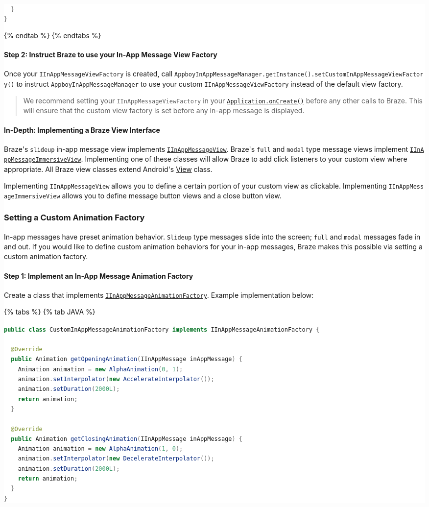 ```kotlin
  }
}
```

{% endtab %}
{% endtabs %}

#### Step 2: Instruct Braze to use your In-App Message View Factory

Once your `IInAppMessageViewFactory` is created, call `AppboyInAppMessageManager.getInstance().setCustomInAppMessageViewFactory()` to instruct `AppboyInAppMessageManager`
to use your custom `IInAppMessageViewFactory` instead of the default view factory.

>  We recommend setting your `IInAppMessageViewFactory` in your [`Application.onCreate()`][82] before any other calls to Braze. This will ensure that the custom view factory is set before any in-app message is displayed.

#### In-Depth: Implementing a Braze View Interface

Braze's `slideup` in-app message view implements [`IInAppMessageView`][25].  Braze's `full` and `modal` type message views implement [`IInAppMessageImmersiveView`][24].  Implementing one of these classes will allow Braze to add click listeners to your custom view where appropriate.  All Braze view classes extend Android's [View][18] class.

Implementing `IInAppMessageView` allows you to define a certain portion of your custom view as clickable.  Implementing `IInAppMessageImmersiveView` allows you to define message button views and a close button view.

### Setting a Custom Animation Factory

In-app messages have preset animation behavior. `Slideup` type messages slide into the screen; `full` and `modal` messages fade in and out.  If you would like to define custom animation behaviors for your in-app messages, Braze makes this possible via setting a custom animation factory.

#### Step 1: Implement an In-App Message Animation Factory

Create a class that implements [`IInAppMessageAnimationFactory`][20]. Example implementation below:

{% tabs %}
{% tab JAVA %}

```java
public class CustomInAppMessageAnimationFactory implements IInAppMessageAnimationFactory {

  @Override
  public Animation getOpeningAnimation(IInAppMessage inAppMessage) {
    Animation animation = new AlphaAnimation(0, 1);
    animation.setInterpolator(new AccelerateInterpolator());
    animation.setDuration(2000L);
    return animation;
  }

  @Override
  public Animation getClosingAnimation(IInAppMessage inAppMessage) {
    Animation animation = new AlphaAnimation(1, 0);
    animation.setInterpolator(new DecelerateInterpolator());
    animation.setDuration(2000L);
    return animation;
  }
}
```


[5]: {{site.baseurl}}/developer_guide/platform_integration_guides/android/in-app_messaging/
[6]: https://github.com/Appboy/appboy-android-sdk/blob/master/android-sdk-ui/res/values/styles.xml
[12]: {{site.baseurl}}/developer_guide/platform_integration_guides/android/in-app_messaging/#setting-a-custom-view-factory
[14]: {{site.baseurl}}/developer_guide/platform_integration_guides/android/news_feed/#key-value-pairs
[15]: http://fortawesome.github.io/Font-Awesome/
[18]: http://developer.android.com/reference/android/view/View.html
[19]: {{site.baseurl}}/developer_guide/platform_integration_guides/android/in-app_messaging/#setting-a-custom-manager-listener
[20]: https://github.com/Appboy/appboy-android-sdk/blob/master/android-sdk-ui/src/com/appboy/ui/inappmessage/IInAppMessageAnimationFactory.java
[21]: https://github.com/Appboy/appboy-android-sdk/blob/master/android-sdk-ui/src/com/appboy/ui/inappmessage/listeners/IInAppMessageManagerListener.java
[22]: {{site.baseurl}}/developer_guide/platform_integration_guides/android/in-app_messaging/#setting-a-custom-animation-factory
[24]: https://github.com/Appboy/appboy-android-sdk/blob/master/android-sdk-ui/src/com/appboy/ui/inappmessage/IInAppMessageImmersiveView.java
[25]: https://github.com/Appboy/appboy-android-sdk/blob/master/android-sdk-ui/src/com/appboy/ui/inappmessage/IInAppMessageView.java
[34]: https://github.com/Appboy/appboy-android-sdk/blob/master/android-sdk-ui/src/com/appboy/ui/inappmessage/AppboyInAppMessageManager.java
[39]: https://developer.android.com/guide/topics/ui/dialogs.html
[42]: https://github.com/Appboy/appboy-android-sdk/blob/master/android-sdk-ui/src/com/appboy/ui/inappmessage/IInAppMessageViewFactory.java
[44]: https://appboy.github.io/appboy-android-sdk/javadocs/com/appboy/models/IInAppMessage.html#getExtras()
[45]: https://github.com/Appboy/appboy-android-sdk/blob/master/android-sdk-ui/src/com/appboy/ui/inappmessage/InAppMessageOperation.java
[67]: https://appboy.github.io/appboy-android-sdk/javadocs/com/appboy/ui/inappmessage/AppboyInAppMessageManager.html#requestDisplayInAppMessage--
[71]: https://developer.android.com/guide/topics/graphics/hardware-accel.html#controlling
[79]: {{site.baseurl}}/developer_guide/platform_integration_guides/android/advanced_use_cases/font_customization/#font-customization
[82]: https://developer.android.com/reference/android/app/Application.html#onCreate()
[83]: https://github.com/Appboy/appboy-android-sdk/blob/master/android-sdk-ui/src/com/appboy/ui/inappmessage/InAppMessageOperation.java